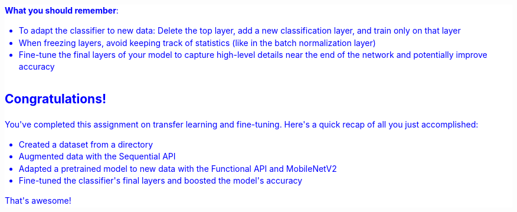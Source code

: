 <font color='blue'>

**What you should remember**:

* To adapt the classifier to new data: Delete the top layer, add a new classification layer, and train only on that layer
* When freezing layers, avoid keeping track of statistics (like in the batch normalization layer)
* Fine-tune the final layers of your model to capture high-level details near the end of the network and potentially improve accuracy 

## Congratulations!

You've completed this assignment on transfer learning and fine-tuning. Here's a quick recap of all you just accomplished:

* Created a dataset from a directory
* Augmented data with the Sequential API
* Adapted a pretrained model to new data with the Functional API and MobileNetV2
* Fine-tuned the classifier's final layers and boosted the model's accuracy

That's awesome! 


```python

```
